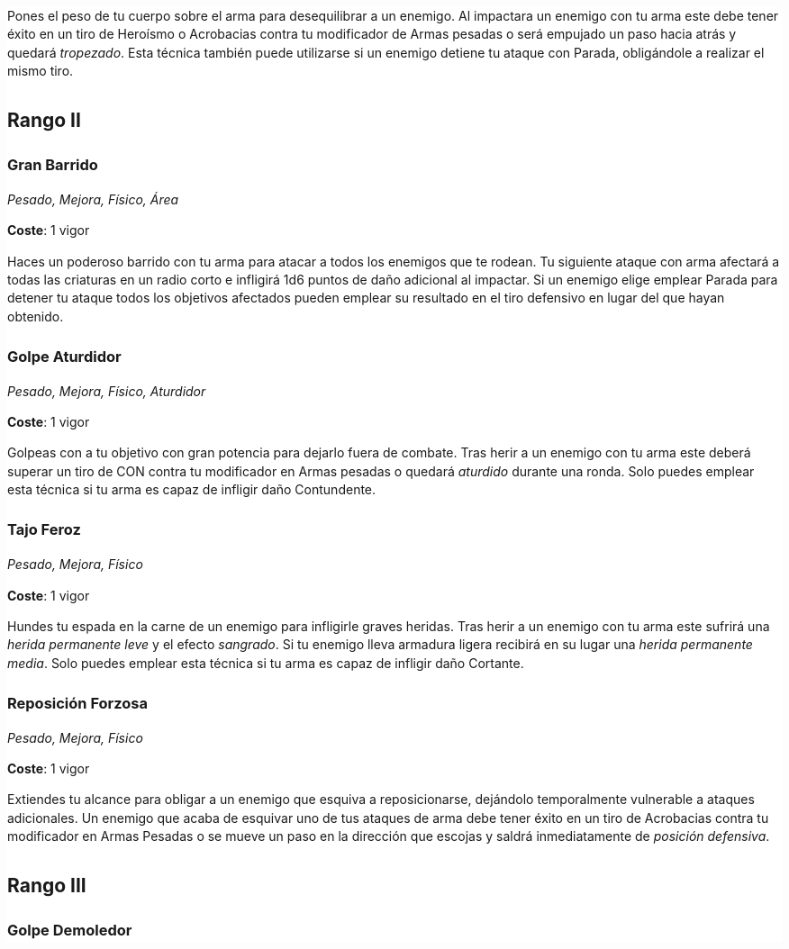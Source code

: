 Pones el peso de tu cuerpo sobre el arma para desequilibrar a un enemigo. Al impactara un enemigo con tu arma este debe tener éxito en un tiro de Heroísmo o Acrobacias contra tu modificador de Armas pesadas o será empujado un paso hacia atrás y quedará *tropezado*. Esta técnica también puede utilizarse si un enemigo detiene tu ataque con Parada, obligándole a realizar el mismo tiro.

## Rango II

### Gran Barrido

*Pesado, Mejora, Físico, Área*

**Coste**: 1 vigor

Haces un poderoso barrido con tu arma para atacar a todos los enemigos que te rodean. Tu siguiente ataque con arma afectará a todas las criaturas en un radio corto e infligirá 1d6 puntos de daño adicional al impactar. Si un enemigo elige emplear Parada para detener tu ataque todos los objetivos afectados pueden emplear su resultado en el tiro defensivo en lugar del que hayan obtenido.

### Golpe Aturdidor

*Pesado, Mejora, Físico, Aturdidor*

**Coste**: 1 vigor

Golpeas con a tu objetivo con gran potencia para dejarlo fuera de combate. Tras herir a un enemigo con tu arma este deberá superar un tiro de CON contra tu modificador en Armas pesadas o quedará *aturdido* durante una ronda. Solo puedes emplear esta técnica si tu arma es capaz de infligir daño Contundente.

### Tajo Feroz

*Pesado, Mejora, Físico*

**Coste**: 1 vigor

Hundes tu espada en la carne de un enemigo para infligirle graves heridas. Tras herir a un enemigo con tu arma este sufrirá una *herida permanente leve* y el efecto *sangrado*. Si tu enemigo lleva armadura ligera recibirá en su lugar una *herida permanente media*. Solo puedes emplear esta técnica si tu arma es capaz de infligir daño Cortante.

### Reposición Forzosa

*Pesado, Mejora, Físico*

**Coste**: 1 vigor

Extiendes tu alcance para obligar a un enemigo que esquiva a reposicionarse, dejándolo temporalmente vulnerable a ataques adicionales. Un enemigo que acaba de esquivar uno de tus ataques de arma debe tener éxito en un tiro de Acrobacias contra tu modificador en Armas Pesadas o se mueve un paso en la dirección que escojas y saldrá inmediatamente de *posición defensiva*.  

## Rango III

### Golpe Demoledor
